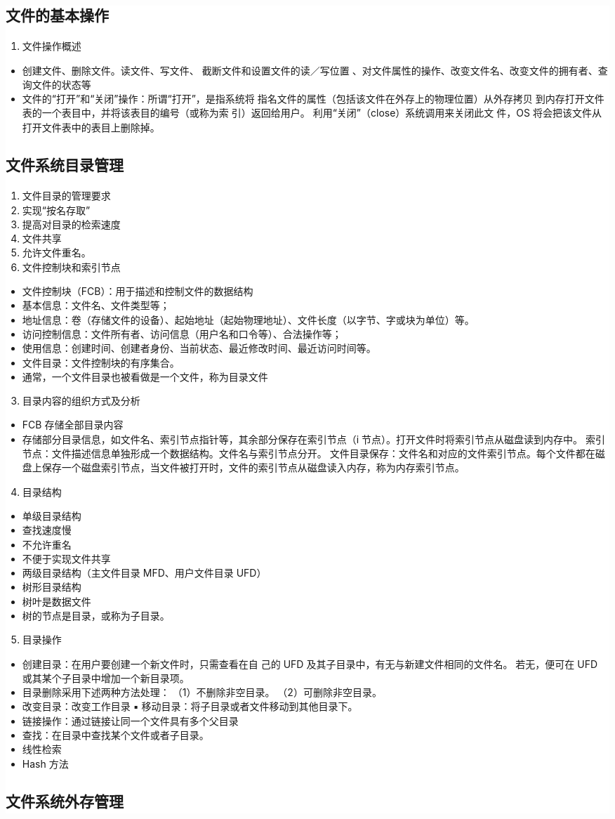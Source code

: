 ## 文件的基本操作

1. 文件操作概述

- 创建文件、删除文件。读文件、写文件、 截断文件和设置文件的读／写位置 、对文件属性的操作、改变文件名、改变文件的拥有者、查询文件的状态等
- 文件的“打开”和“关闭”操作：所谓“打开”，是指系统将 指名文件的属性（包括该文件在外存上的物理位置）从外存拷贝 到内存打开文件表的一个表目中，并将该表目的编号（或称为索 引）返回给用户。 利用“关闭”（close）系统调用来关闭此文 件，OS 将会把该文件从打开文件表中的表目上删除掉。

## 文件系统目录管理

1. 文件目录的管理要求
2. 实现“按名存取”
3. 提高对目录的检索速度
4. 文件共享
5. 允许文件重名。
6. 文件控制块和索引节点

- 文件控制块（FCB）：用于描述和控制文件的数据结构
- 基本信息：文件名、文件类型等；
- 地址信息：卷（存储文件的设备）、起始地址（起始物理地址）、文件长度（以字节、字或块为单位）等。
- 访问控制信息：文件所有者、访问信息（用户名和口令等）、合法操作等；
- 使用信息：创建时间、创建者身份、当前状态、最近修改时间、最近访问时间等。
- 文件目录：文件控制块的有序集合。
- 通常，一个文件目录也被看做是一个文件，称为目录文件

3. 目录内容的组织方式及分析

- FCB 存储全部目录内容
- 存储部分目录信息，如文件名、索引节点指针等，其余部分保存在索引节点（i 节点）。打开文件时将索引节点从磁盘读到内存中。 索引节点：文件描述信息单独形成一个数据结构。文件名与索引节点分开。 文件目录保存：文件名和对应的文件索引节点。每个文件都在磁盘上保存一个磁盘索引节点，当文件被打开时，文件的索引节点从磁盘读入内存，称为内存索引节点。

4. 目录结构

- 单级目录结构
- 查找速度慢
- 不允许重名
- 不便于实现文件共享
- 两级目录结构（主文件目录 MFD、用户文件目录 UFD）
- 树形目录结构
- 树叶是数据文件
- 树的节点是目录，或称为子目录。

5. 目录操作

- 创建目录：在用户要创建一个新文件时，只需查看在自 己的 UFD 及其子目录中，有无与新建文件相同的文件名。 若无，便可在 UFD 或其某个子目录中增加一个新目录项。
- 目录删除采用下述两种方法处理： （1）不删除非空目录。 （2）可删除非空目录。
- 改变目录：改变工作目录 ▪ 移动目录：将子目录或者文件移动到其他目录下。
- 链接操作：通过链接让同一个文件具有多个父目录
- 查找：在目录中查找某个文件或者子目录。
- 线性检索
- Hash 方法

## 文件系统外存管理
